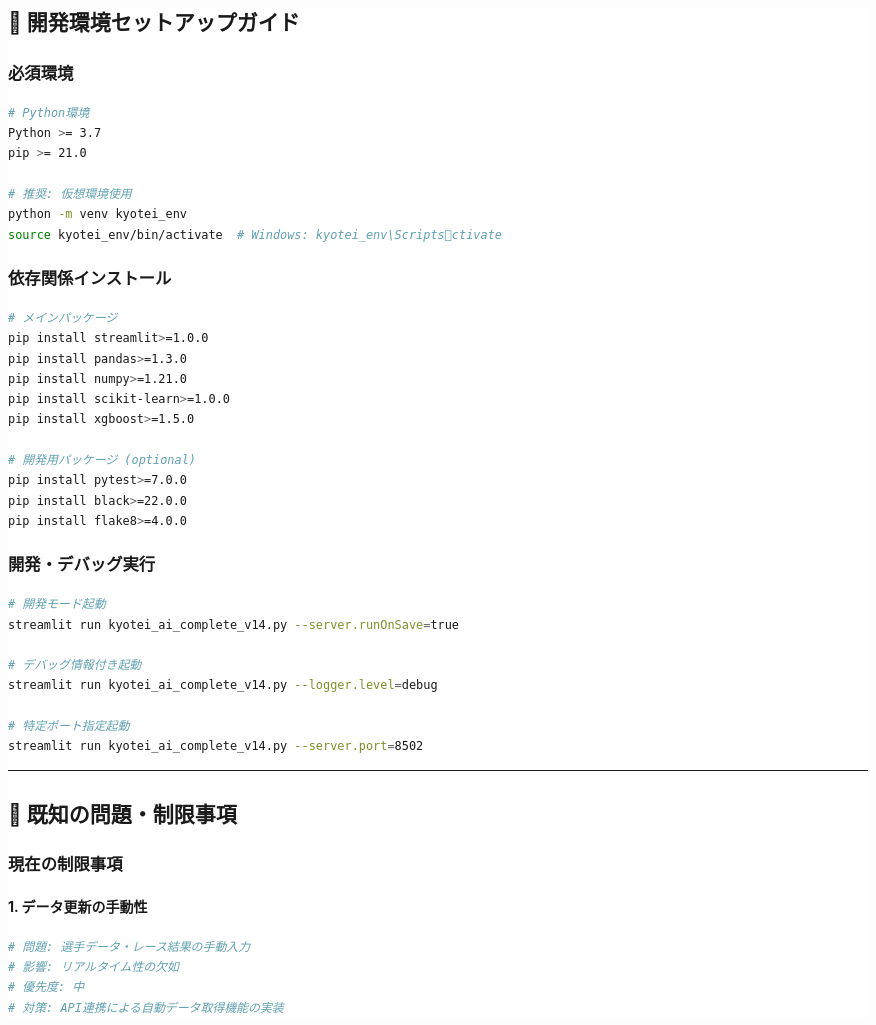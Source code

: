 
## 🔧 開発環境セットアップガイド

### 必須環境
```bash
# Python環境
Python >= 3.7
pip >= 21.0

# 推奨: 仮想環境使用
python -m venv kyotei_env
source kyotei_env/bin/activate  # Windows: kyotei_env\Scriptsctivate
```

### 依存関係インストール
```bash
# メインパッケージ
pip install streamlit>=1.0.0
pip install pandas>=1.3.0  
pip install numpy>=1.21.0
pip install scikit-learn>=1.0.0
pip install xgboost>=1.5.0

# 開発用パッケージ (optional)
pip install pytest>=7.0.0
pip install black>=22.0.0
pip install flake8>=4.0.0
```

### 開発・デバッグ実行
```bash
# 開発モード起動
streamlit run kyotei_ai_complete_v14.py --server.runOnSave=true

# デバッグ情報付き起動
streamlit run kyotei_ai_complete_v14.py --logger.level=debug

# 特定ポート指定起動
streamlit run kyotei_ai_complete_v14.py --server.port=8502
```

---

## 🐛 既知の問題・制限事項

### 現在の制限事項

#### 1. **データ更新の手動性**
```python
# 問題: 選手データ・レース結果の手動入力
# 影響: リアルタイム性の欠如
# 優先度: 中
# 対策: API連携による自動データ取得機能の実装
```
